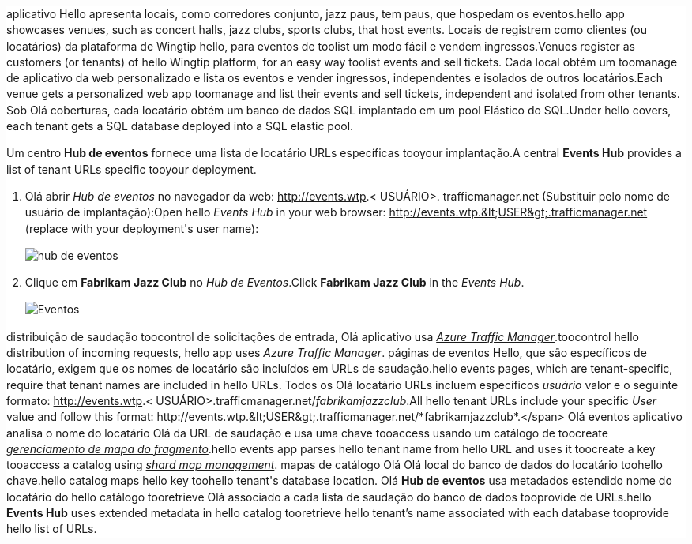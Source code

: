 <span data-ttu-id="af78f-171">aplicativo Hello apresenta locais, como corredores conjunto, jazz paus, tem paus, que hospedam os eventos.</span><span class="sxs-lookup"><span data-stu-id="af78f-171">hello app showcases venues, such as concert halls, jazz clubs, sports clubs, that host events.</span></span> <span data-ttu-id="af78f-172">Locais de registrem como clientes (ou locatários) da plataforma de Wingtip hello, para eventos de toolist um modo fácil e vendem ingressos.</span><span class="sxs-lookup"><span data-stu-id="af78f-172">Venues register as customers (or tenants) of hello Wingtip platform, for an easy way toolist events and sell tickets.</span></span> <span data-ttu-id="af78f-173">Cada local obtém um toomanage de aplicativo da web personalizado e lista os eventos e vender ingressos, independentes e isolados de outros locatários.</span><span class="sxs-lookup"><span data-stu-id="af78f-173">Each venue gets a personalized web app toomanage and list their events and sell tickets, independent and isolated from other tenants.</span></span> <span data-ttu-id="af78f-174">Sob Olá coberturas, cada locatário obtém um banco de dados SQL implantado em um pool Elástico do SQL.</span><span class="sxs-lookup"><span data-stu-id="af78f-174">Under hello covers, each tenant gets a SQL database deployed into a SQL elastic pool.</span></span>

<span data-ttu-id="af78f-175">Um centro **Hub de eventos** fornece uma lista de locatário URLs específicas tooyour implantação.</span><span class="sxs-lookup"><span data-stu-id="af78f-175">A central **Events Hub** provides a list of tenant URLs specific tooyour deployment.</span></span>

1. <span data-ttu-id="af78f-176">Olá abrir _Hub de eventos_ no navegador da web: http://events.wtp.&lt; USUÁRIO&gt;. trafficmanager.net (Substituir pelo nome de usuário de implantação):</span><span class="sxs-lookup"><span data-stu-id="af78f-176">Open hello _Events Hub_ in your web browser: http://events.wtp.&lt;USER&gt;.trafficmanager.net (replace with your deployment's user name):</span></span>

    ![hub de eventos](media/sql-database-saas-tutorial/events-hub.png)

1. <span data-ttu-id="af78f-178">Clique em **Fabrikam Jazz Club** no *Hub de Eventos*.</span><span class="sxs-lookup"><span data-stu-id="af78f-178">Click **Fabrikam Jazz Club** in the *Events Hub*.</span></span>

   ![Eventos](./media/sql-database-saas-tutorial/fabrikam.png)


<span data-ttu-id="af78f-180">distribuição de saudação toocontrol de solicitações de entrada, Olá aplicativo usa [ *Azure Traffic Manager*](https://docs.microsoft.com/azure/traffic-manager/traffic-manager-overview).</span><span class="sxs-lookup"><span data-stu-id="af78f-180">toocontrol hello distribution of incoming requests, hello app uses [*Azure Traffic Manager*](https://docs.microsoft.com/azure/traffic-manager/traffic-manager-overview).</span></span> <span data-ttu-id="af78f-181">páginas de eventos Hello, que são específicos de locatário, exigem que os nomes de locatário são incluídos em URLs de saudação.</span><span class="sxs-lookup"><span data-stu-id="af78f-181">hello events pages, which are tenant-specific, require that tenant names are included in hello URLs.</span></span> <span data-ttu-id="af78f-182">Todos os Olá locatário URLs incluem específicos *usuário* valor e o seguinte formato: http://events.wtp.&lt; USUÁRIO&gt;.trafficmanager.net/*fabrikamjazzclub*.</span><span class="sxs-lookup"><span data-stu-id="af78f-182">All hello tenant URLs include your specific *User* value and follow this format: http://events.wtp.&lt;USER&gt;.trafficmanager.net/*fabrikamjazzclub*.</span></span> <span data-ttu-id="af78f-183">Olá eventos aplicativo analisa o nome do locatário Olá da URL de saudação e usa uma chave tooaccess usando um catálogo de toocreate [ *gerenciamento de mapa do fragmento*](https://docs.microsoft.com/azure/sql-database/sql-database-elastic-scale-shard-map-management).</span><span class="sxs-lookup"><span data-stu-id="af78f-183">hello events app parses hello tenant name from hello URL and uses it toocreate a key tooaccess a catalog using [*shard map management*](https://docs.microsoft.com/azure/sql-database/sql-database-elastic-scale-shard-map-management).</span></span> <span data-ttu-id="af78f-184">mapas de catálogo Olá Olá local do banco de dados do locatário toohello chave.</span><span class="sxs-lookup"><span data-stu-id="af78f-184">hello catalog maps hello key toohello tenant's database location.</span></span> <span data-ttu-id="af78f-185">Olá **Hub de eventos** usa metadados estendido nome do locatário do hello catálogo tooretrieve Olá associado a cada lista de saudação do banco de dados tooprovide de URLs.</span><span class="sxs-lookup"><span data-stu-id="af78f-185">hello **Events Hub** uses extended metadata in hello catalog tooretrieve hello tenant’s name associated with each database tooprovide hello list of URLs.</span></span>
